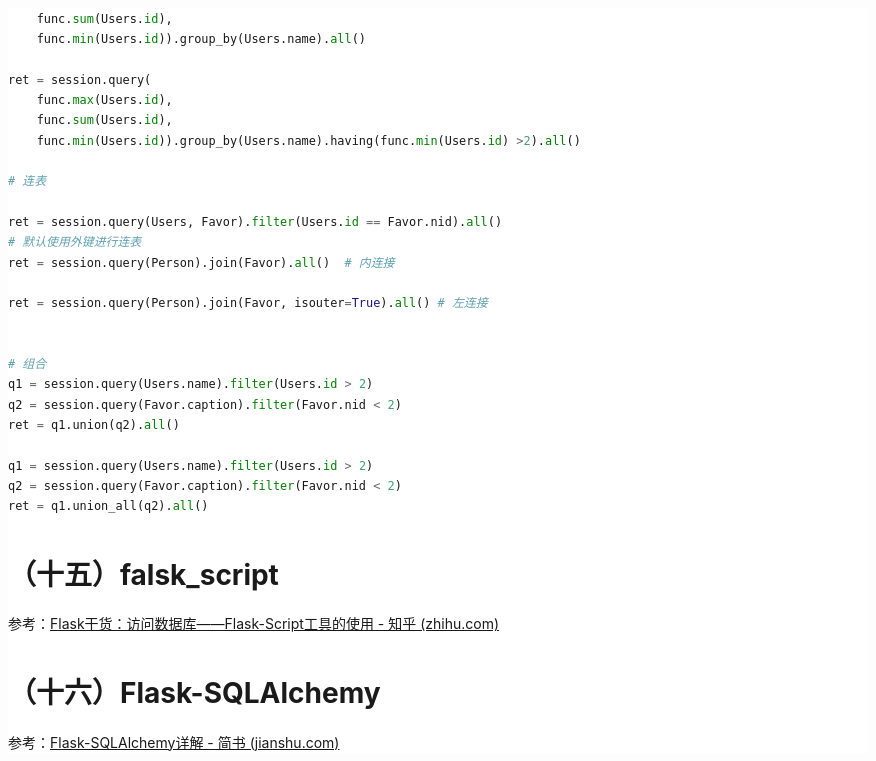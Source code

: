 ```python
    func.sum(Users.id),
    func.min(Users.id)).group_by(Users.name).all()

ret = session.query(
    func.max(Users.id),
    func.sum(Users.id),
    func.min(Users.id)).group_by(Users.name).having(func.min(Users.id) >2).all()

# 连表

ret = session.query(Users, Favor).filter(Users.id == Favor.nid).all()
# 默认使用外键进行连表
ret = session.query(Person).join(Favor).all()  # 内连接

ret = session.query(Person).join(Favor, isouter=True).all() # 左连接


# 组合
q1 = session.query(Users.name).filter(Users.id > 2)
q2 = session.query(Favor.caption).filter(Favor.nid < 2)
ret = q1.union(q2).all()

q1 = session.query(Users.name).filter(Users.id > 2)
q2 = session.query(Favor.caption).filter(Favor.nid < 2)
ret = q1.union_all(q2).all()

```



#  （十五）falsk_script

参考：[Flask干货：访问数据库——Flask-Script工具的使用 - 知乎 (zhihu.com)](https://zhuanlan.zhihu.com/p/269820011)



# （十六）Flask-SQLAlchemy

参考：[Flask-SQLAlchemy详解 - 简书 (jianshu.com)](https://www.jianshu.com/p/f7ba338016b8)













